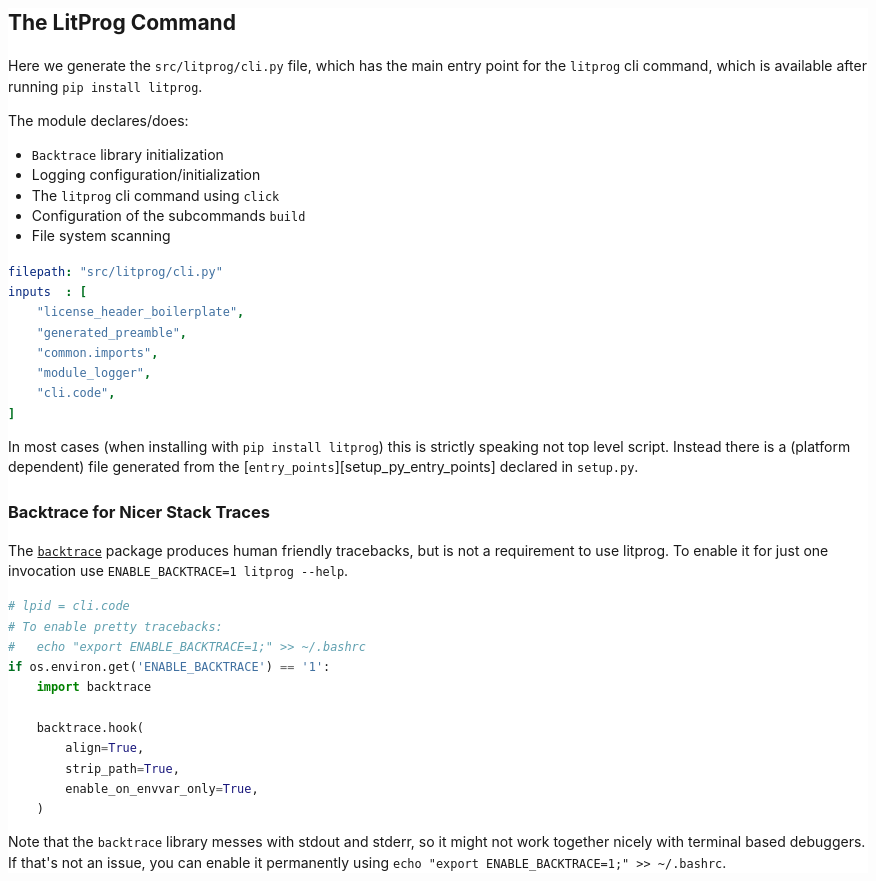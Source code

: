 
## The LitProg Command

Here we generate the `src/litprog/cli.py` file, which has the main entry point for the `litprog` cli command, which is available after running `pip install litprog`.

The module declares/does:

 - `Backtrace` library initialization
 - Logging configuration/initialization
 - The `litprog` cli command using `click`
 - Configuration of the subcommands `build`
 - File system scanning


```yaml
filepath: "src/litprog/cli.py"
inputs  : [
    "license_header_boilerplate",
    "generated_preamble",
    "common.imports",
    "module_logger",
    "cli.code",
]
```

In most cases (when installing with `pip install litprog`) this is strictly speaking not top level script. Instead there is a (platform dependent) file generated from the [`entry_points`][setup_py_entry_points] declared in `setup.py`.


### Backtrace for Nicer Stack Traces

The [`backtrace`](https://github.com/nir0s/backtrace) package produces human friendly tracebacks, but is not a requirement to use litprog. To enable it for just one invocation use `ENABLE_BACKTRACE=1 litprog --help`.

```python
# lpid = cli.code
# To enable pretty tracebacks:
#   echo "export ENABLE_BACKTRACE=1;" >> ~/.bashrc
if os.environ.get('ENABLE_BACKTRACE') == '1':
    import backtrace

    backtrace.hook(
        align=True,
        strip_path=True,
        enable_on_envvar_only=True,
    )
```

Note that the `backtrace` library messes with stdout and stderr, so it might not work together nicely with terminal based debuggers. If that's not an issue, you can enable it permanently using `echo "export ENABLE_BACKTRACE=1;" >> ~/.bashrc`.



[ref_click_lib]: https://click.palletsprojects.com
[ref_click_py3]: https://click.palletsprojects.com/en/5.x/python3/
[ref_md_file_extensons]: https://superuser.com/questions/249436/file-extension-for-markdown-files